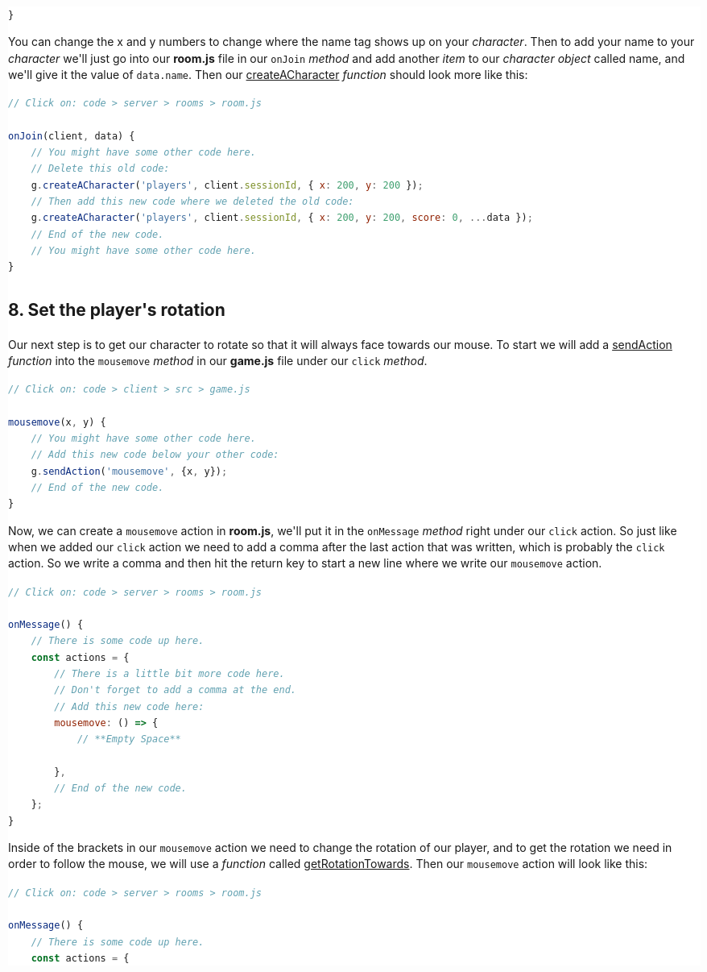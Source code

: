 ```javascript
}
```
You can change the x and y numbers to change where the name tag shows up on your _character_. Then to add your name to your _character_ we'll just go into our **room.js** file in our `onJoin` _method_ and add another _item_ to our _character object_ called name, and we'll give it the value of `data.name`. Then our [createACharacter](/docs/createACharacter/) _function_ should look more like this:
```javascript
// Click on: code > server > rooms > room.js

onJoin(client, data) {
	// You might have some other code here.
	// Delete this old code:
	g.createACharacter('players', client.sessionId, { x: 200, y: 200 });
	// Then add this new code where we deleted the old code:
	g.createACharacter('players', client.sessionId, { x: 200, y: 200, score: 0, ...data });
	// End of the new code.
	// You might have some other code here.
}
```
## 8. Set the player's rotation
  Our next step is to get our character to rotate so that it will always face towards our mouse. To start we will add a [sendAction](/docs/sendAction/) _function_ into the `mousemove` _method_ in our **game.js** file under our `click` _method_.
```javascript
// Click on: code > client > src > game.js

mousemove(x, y) {
	// You might have some other code here.
	// Add this new code below your other code:
	g.sendAction('mousemove', {x, y}); 
	// End of the new code.
}
```
Now, we can create a `mousemove` action in **room.js**, we'll put it in the `onMessage` _method_ right under our `click` action. So just like when we added our `click` action we need to add a comma after the last action that was written, which is probably the `click` action. So we write a comma and then hit the return key to start a new line where we write our `mousemove` action.
```javascript
// Click on: code > server > rooms > room.js

onMessage() {
	// There is some code up here.
	const actions = {
		// There is a little bit more code here.
		// Don't forget to add a comma at the end.
		// Add this new code here:
		mousemove: () => {
			// **Empty Space**

		},
		// End of the new code.
	};
}
```
Inside of the brackets in our `mousemove` action we need to change the rotation of our player, and to get the rotation we need in order to follow the mouse, we will use a _function_ called [getRotationTowards](/docs/getRotationTowards/). Then our `mousemove` action will look like this:
```javascript
// Click on: code > server > rooms > room.js

onMessage() {
	// There is some code up here.
	const actions = {
```